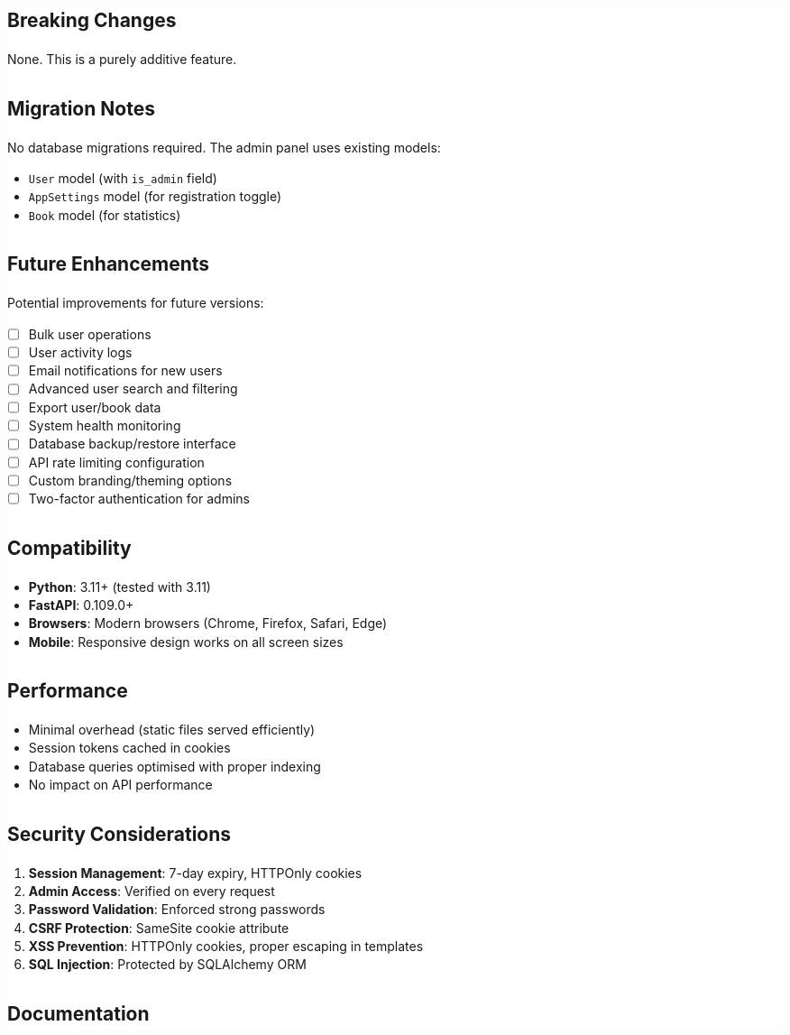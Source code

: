 ## Breaking Changes

None. This is a purely additive feature.

## Migration Notes

No database migrations required. The admin panel uses existing models:
- `User` model (with `is_admin` field)
- `AppSettings` model (for registration toggle)
- `Book` model (for statistics)

## Future Enhancements

Potential improvements for future versions:

- [ ] Bulk user operations
- [ ] User activity logs
- [ ] Email notifications for new users
- [ ] Advanced user search and filtering
- [ ] Export user/book data
- [ ] System health monitoring
- [ ] Database backup/restore interface
- [ ] API rate limiting configuration
- [ ] Custom branding/theming options
- [ ] Two-factor authentication for admins

## Compatibility

- **Python**: 3.11+ (tested with 3.11)
- **FastAPI**: 0.109.0+
- **Browsers**: Modern browsers (Chrome, Firefox, Safari, Edge)
- **Mobile**: Responsive design works on all screen sizes

## Performance

- Minimal overhead (static files served efficiently)
- Session tokens cached in cookies
- Database queries optimised with proper indexing
- No impact on API performance

## Security Considerations

1. **Session Management**: 7-day expiry, HTTPOnly cookies
2. **Admin Access**: Verified on every request
3. **Password Validation**: Enforced strong passwords
4. **CSRF Protection**: SameSite cookie attribute
5. **XSS Prevention**: HTTPOnly cookies, proper escaping in templates
6. **SQL Injection**: Protected by SQLAlchemy ORM

## Documentation

